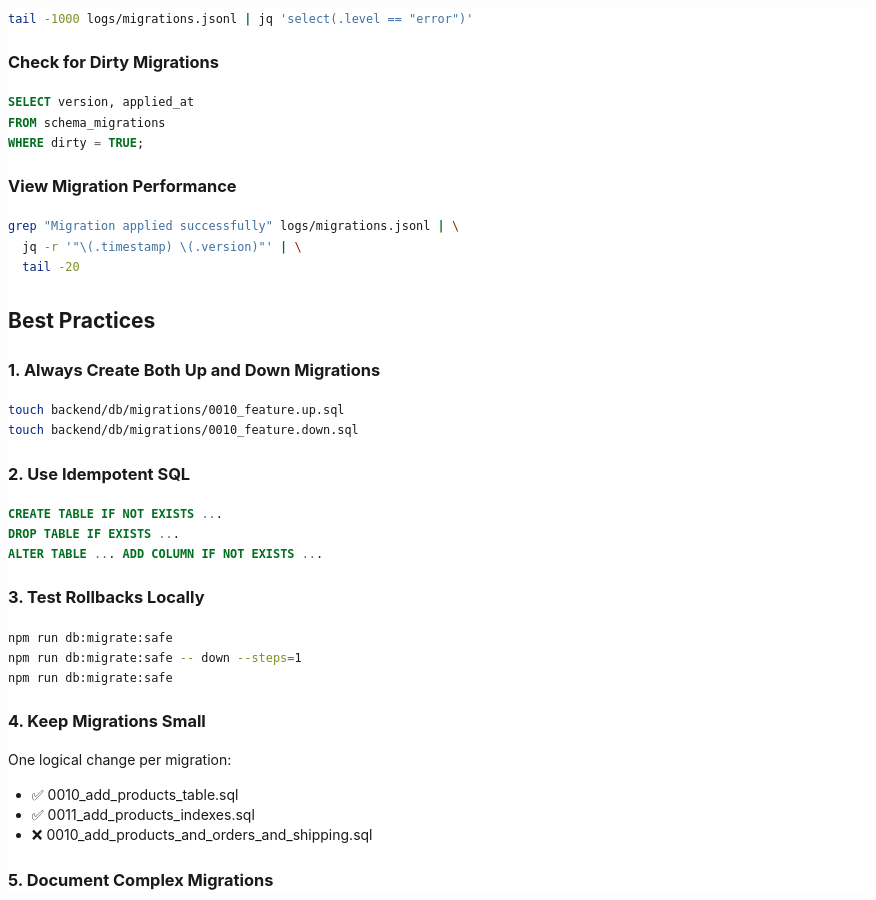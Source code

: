 ```bash
tail -1000 logs/migrations.jsonl | jq 'select(.level == "error")'
```

### Check for Dirty Migrations

```sql
SELECT version, applied_at 
FROM schema_migrations 
WHERE dirty = TRUE;
```

### View Migration Performance

```bash
grep "Migration applied successfully" logs/migrations.jsonl | \
  jq -r '"\(.timestamp) \(.version)"' | \
  tail -20
```

## Best Practices

### 1. Always Create Both Up and Down Migrations

```bash
touch backend/db/migrations/0010_feature.up.sql
touch backend/db/migrations/0010_feature.down.sql
```

### 2. Use Idempotent SQL

```sql
CREATE TABLE IF NOT EXISTS ...
DROP TABLE IF EXISTS ...
ALTER TABLE ... ADD COLUMN IF NOT EXISTS ...
```

### 3. Test Rollbacks Locally

```bash
npm run db:migrate:safe
npm run db:migrate:safe -- down --steps=1
npm run db:migrate:safe
```

### 4. Keep Migrations Small

One logical change per migration:
- ✅ 0010_add_products_table.sql
- ✅ 0011_add_products_indexes.sql
- ❌ 0010_add_products_and_orders_and_shipping.sql

### 5. Document Complex Migrations
